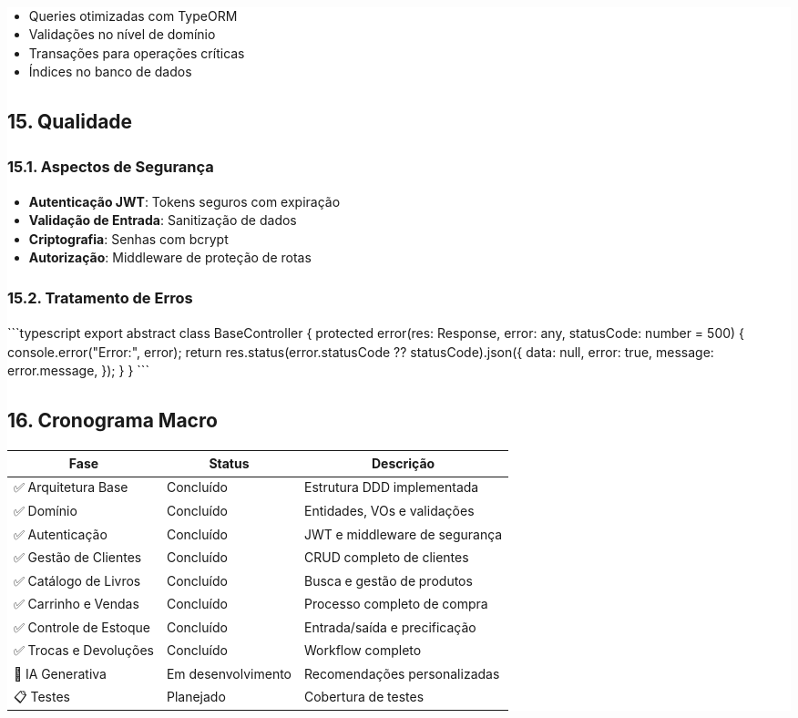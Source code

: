 - Queries otimizadas com TypeORM
- Validações no nível de domínio
- Transações para operações críticas
- Índices no banco de dados

## 15. Qualidade

### 15.1. Aspectos de Segurança

- **Autenticação JWT**: Tokens seguros com expiração
- **Validação de Entrada**: Sanitização de dados
- **Criptografia**: Senhas com bcrypt
- **Autorização**: Middleware de proteção de rotas

### 15.2. Tratamento de Erros

\`\`\`typescript
export abstract class BaseController {
  protected error(res: Response, error: any, statusCode: number = 500) {
    console.error("Error:", error);
    return res.status(error.statusCode ?? statusCode).json({
      data: null,
      error: true,
      message: error.message,
    });
  }
}
\`\`\`

## 16. Cronograma Macro

| Fase | Status | Descrição |
|------|--------|-----------|
| ✅ Arquitetura Base | Concluído | Estrutura DDD implementada |
| ✅ Domínio | Concluído | Entidades, VOs e validações |
| ✅ Autenticação | Concluído | JWT e middleware de segurança |
| ✅ Gestão de Clientes | Concluído | CRUD completo de clientes |
| ✅ Catálogo de Livros | Concluído | Busca e gestão de produtos |
| ✅ Carrinho e Vendas | Concluído | Processo completo de compra |
| ✅ Controle de Estoque | Concluído | Entrada/saída e precificação |
| ✅ Trocas e Devoluções | Concluído | Workflow completo |
| 🔄 IA Generativa | Em desenvolvimento | Recomendações personalizadas |
| 📋 Testes | Planejado | Cobertura de testes |
